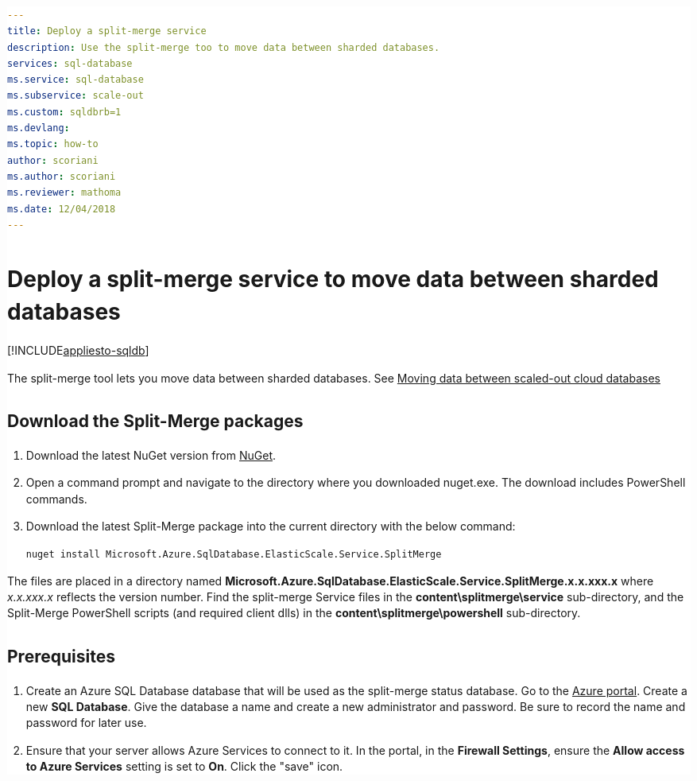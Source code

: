 ```yaml
---
title: Deploy a split-merge service
description: Use the split-merge too to move data between sharded databases.
services: sql-database
ms.service: sql-database
ms.subservice: scale-out
ms.custom: sqldbrb=1
ms.devlang: 
ms.topic: how-to
author: scoriani 
ms.author: scoriani
ms.reviewer: mathoma
ms.date: 12/04/2018
---
```

# Deploy a split-merge service to move data between sharded databases
[!INCLUDE[appliesto-sqldb](../includes/appliesto-sqldb.md)]

The split-merge tool lets you move data between sharded databases. See [Moving data between scaled-out cloud databases](elastic-scale-overview-split-and-merge.md)

## Download the Split-Merge packages

1. Download the latest NuGet version from [NuGet](https://docs.nuget.org/docs/start-here/installing-nuget).

1. Open a command prompt and navigate to the directory where you downloaded nuget.exe. The download includes PowerShell commands.

1. Download the latest Split-Merge package into the current directory with the below command:

   ```cmd
   nuget install Microsoft.Azure.SqlDatabase.ElasticScale.Service.SplitMerge
   ```  

The files are placed in a directory named **Microsoft.Azure.SqlDatabase.ElasticScale.Service.SplitMerge.x.x.xxx.x** where *x.x.xxx.x* reflects the version number. Find the split-merge Service files in the **content\splitmerge\service** sub-directory, and the Split-Merge PowerShell scripts (and required client dlls) in the **content\splitmerge\powershell** sub-directory.

## Prerequisites

1. Create an Azure SQL Database database that will be used as the split-merge status database. Go to the [Azure portal](https://portal.azure.com). Create a new **SQL Database**. Give the database a name and create a new administrator and password. Be sure to record the name and password for later use.

1. Ensure that your server allows Azure Services to connect to it. In the portal, in the **Firewall Settings**, ensure the **Allow access to Azure Services** setting is set to **On**. Click the "save" icon.
